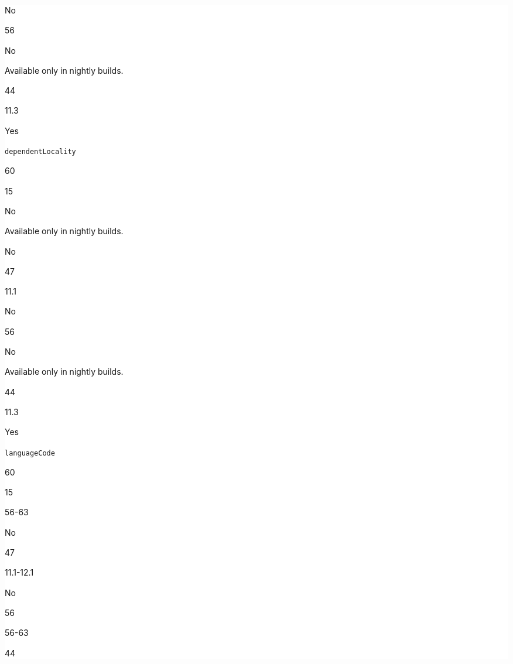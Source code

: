 No

56

No

Available only in nightly builds.

44

11.3

Yes

`dependentLocality`

60

15

No

Available only in nightly builds.

No

47

11.1

No

56

No

Available only in nightly builds.

44

11.3

Yes

`languageCode`

60

15

56-63

No

47

11.1-12.1

No

56

56-63

44
